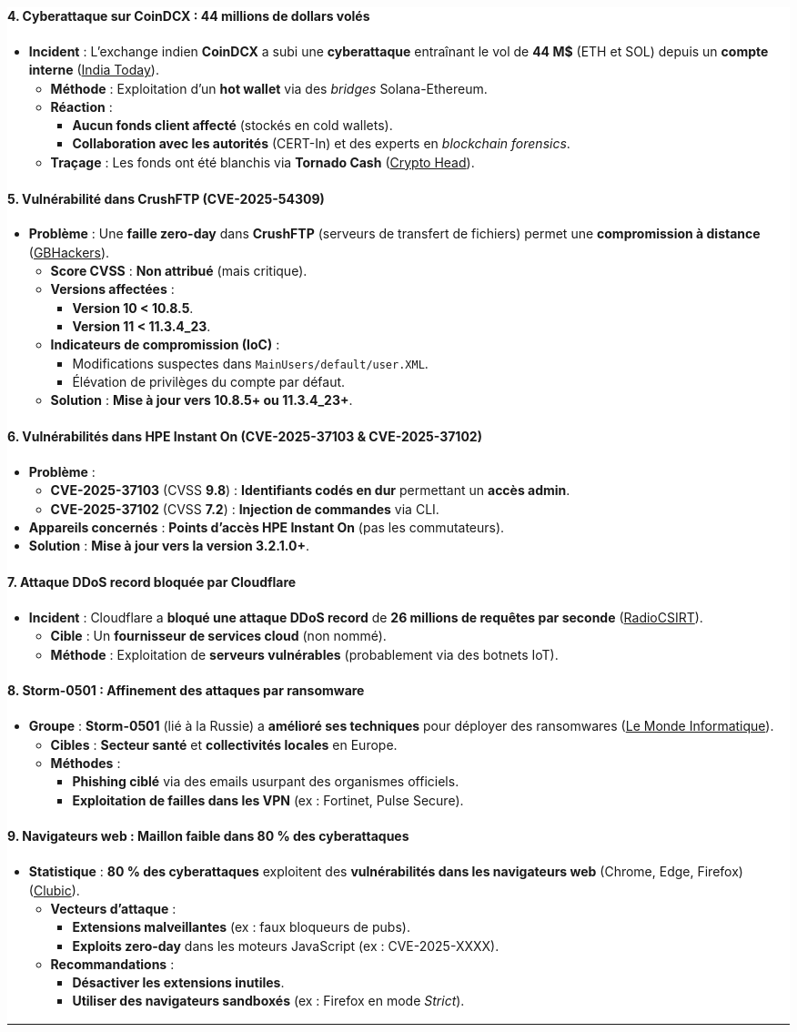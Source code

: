 #### **4. Cyberattaque sur CoinDCX : 44 millions de dollars volés**
- **Incident** : L’exchange indien **CoinDCX** a subi une **cyberattaque** entraînant le vol de **44 M$** (ETH et SOL) depuis un **compte interne** ([India Today](https://www.indiatoday.in)).
  - **Méthode** : Exploitation d’un **hot wallet** via des *bridges* Solana-Ethereum.
  - **Réaction** :
    - **Aucun fonds client affecté** (stockés en cold wallets).
    - **Collaboration avec les autorités** (CERT-In) et des experts en *blockchain forensics*.
  - **Traçage** : Les fonds ont été blanchis via **Tornado Cash** ([Crypto Head](https://cryptohead.io)).

#### **5. Vulnérabilité dans CrushFTP (CVE-2025-54309)**
- **Problème** : Une **faille zero-day** dans **CrushFTP** (serveurs de transfert de fichiers) permet une **compromission à distance** ([GBHackers](https://gbhackers.com)).
  - **Score CVSS** : **Non attribué** (mais critique).
  - **Versions affectées** :
    - **Version 10 < 10.8.5**.
    - **Version 11 < 11.3.4_23**.
  - **Indicateurs de compromission (IoC)** :
    - Modifications suspectes dans `MainUsers/default/user.XML`.
    - Élévation de privilèges du compte par défaut.
  - **Solution** : **Mise à jour vers 10.8.5+ ou 11.3.4_23+**.

#### **6. Vulnérabilités dans HPE Instant On (CVE-2025-37103 & CVE-2025-37102)**
- **Problème** :
  - **CVE-2025-37103** (CVSS **9.8**) : **Identifiants codés en dur** permettant un **accès admin**.
  - **CVE-2025-37102** (CVSS **7.2**) : **Injection de commandes** via CLI.
- **Appareils concernés** : **Points d’accès HPE Instant On** (pas les commutateurs).
- **Solution** : **Mise à jour vers la version 3.2.1.0+**.

#### **7. Attaque DDoS record bloquée par Cloudflare**
- **Incident** : Cloudflare a **bloqué une attaque DDoS record** de **26 millions de requêtes par seconde** ([RadioCSIRT](https://www.youtube.com/watch?v=Tn1I2iz--qY)).
  - **Cible** : Un **fournisseur de services cloud** (non nommé).
  - **Méthode** : Exploitation de **serveurs vulnérables** (probablement via des botnets IoT).

#### **8. Storm-0501 : Affinement des attaques par ransomware**
- **Groupe** : **Storm-0501** (lié à la Russie) a **amélioré ses techniques** pour déployer des ransomwares ([Le Monde Informatique](https://www.lemondeinformatique.fr)).
  - **Cibles** : **Secteur santé** et **collectivités locales** en Europe.
  - **Méthodes** :
    - **Phishing ciblé** via des emails usurpant des organismes officiels.
    - **Exploitation de failles dans les VPN** (ex : Fortinet, Pulse Secure).

#### **9. Navigateurs web : Maillon faible dans 80 % des cyberattaques**
- **Statistique** : **80 % des cyberattaques** exploitent des **vulnérabilités dans les navigateurs web** (Chrome, Edge, Firefox) ([Clubic](https://www.clubic.com)).
  - **Vecteurs d’attaque** :
    - **Extensions malveillantes** (ex : faux bloqueurs de pubs).
    - **Exploits zero-day** dans les moteurs JavaScript (ex : CVE-2025-XXXX).
  - **Recommandations** :
    - **Désactiver les extensions inutiles**.
    - **Utiliser des navigateurs sandboxés** (ex : Firefox en mode *Strict*).

---